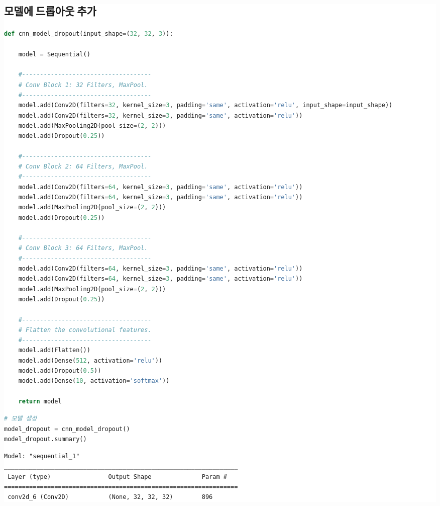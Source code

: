 

## 모델에 드롭아웃 추가


```python
def cnn_model_dropout(input_shape=(32, 32, 3)):

    model = Sequential()

    #------------------------------------
    # Conv Block 1: 32 Filters, MaxPool.
    #------------------------------------
    model.add(Conv2D(filters=32, kernel_size=3, padding='same', activation='relu', input_shape=input_shape))
    model.add(Conv2D(filters=32, kernel_size=3, padding='same', activation='relu'))
    model.add(MaxPooling2D(pool_size=(2, 2)))
    model.add(Dropout(0.25))

    #------------------------------------
    # Conv Block 2: 64 Filters, MaxPool.
    #------------------------------------
    model.add(Conv2D(filters=64, kernel_size=3, padding='same', activation='relu'))
    model.add(Conv2D(filters=64, kernel_size=3, padding='same', activation='relu'))
    model.add(MaxPooling2D(pool_size=(2, 2)))
    model.add(Dropout(0.25))

    #------------------------------------
    # Conv Block 3: 64 Filters, MaxPool.
    #------------------------------------
    model.add(Conv2D(filters=64, kernel_size=3, padding='same', activation='relu'))
    model.add(Conv2D(filters=64, kernel_size=3, padding='same', activation='relu'))
    model.add(MaxPooling2D(pool_size=(2, 2)))
    model.add(Dropout(0.25))

    #------------------------------------
    # Flatten the convolutional features.
    #------------------------------------
    model.add(Flatten())
    model.add(Dense(512, activation='relu'))
    model.add(Dropout(0.5))
    model.add(Dense(10, activation='softmax'))

    return model
```


```python
# 모델 생성
model_dropout = cnn_model_dropout()
model_dropout.summary()
```

    Model: "sequential_1"
    _________________________________________________________________
     Layer (type)                Output Shape              Param #   
    =================================================================
     conv2d_6 (Conv2D)           (None, 32, 32, 32)        896       
                                                                     